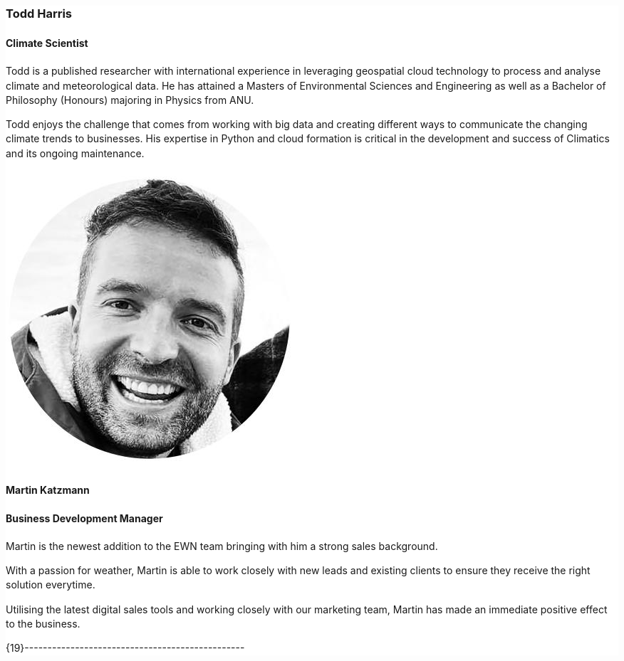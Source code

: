 ### **Todd Harris**

#### **Climate Scientist**

Todd is a published researcher with international experience in leveraging geospatial cloud technology to process and analyse climate and meteorological data. He has attained a Masters of Environmental Sciences and Engineering as well as a Bachelor of Philosophy (Honours) majoring in Physics from ANU.

Todd enjoys the challenge that comes from working with big data and creating different ways to communicate the changing climate trends to businesses. His expertise in Python and cloud formation is critical in the development and success of Climatics and its ongoing maintenance.

![](_page_18_Picture_11.jpeg)

#### **Martin Katzmann**

#### **Business Development Manager**

Martin is the newest addition to the EWN team bringing with him a strong sales background.

With a passion for weather, Martin is able to work closely with new leads and existing clients to ensure they receive the right solution everytime.

Utilising the latest digital sales tools and working closely with our marketing team, Martin has made an immediate positive effect to the business.

{19}------------------------------------------------
